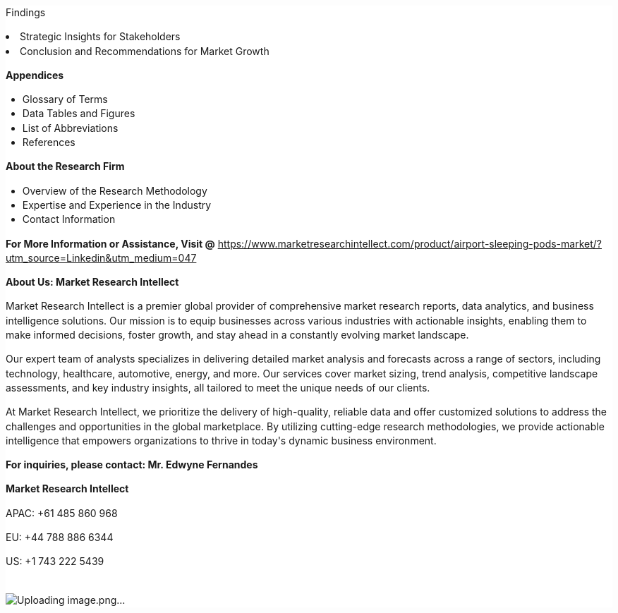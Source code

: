 Findings</li><li>Strategic Insights for Stakeholders</li><li>Conclusion and Recommendations for Market Growth</li></ul><p><strong>Appendices</strong></p><ul><li>Glossary of Terms</li><li>Data Tables and Figures</li><li>List of Abbreviations</li><li>References</li></ul><p><strong>About the Research Firm</strong></p><ul><li>Overview of the Research Methodology</li><li>Expertise and Experience in the Industry</li><li>Contact Information</li></ul></div><div class="article-main__content" data-test-id="publishing-text-block"><p><span class="font-[700]"><strong>For More Information or Assistance, Visit @</strong>&nbsp;<a href="https://www.marketresearchintellect.com/product/airport-sleeping-pods-market/?utm_source=Linkedin&utm_medium=047">https://www.marketresearchintellect.com/product/airport-sleeping-pods-market/?utm_source=Linkedin&utm_medium=047</a></span></p><p><strong>About Us: Market Research Intellect</strong></p><p>Market Research Intellect is a premier global provider of comprehensive market research reports, data analytics, and business intelligence solutions. Our mission is to equip businesses across various industries with actionable insights, enabling them to make informed decisions, foster growth, and stay ahead in a constantly evolving market landscape.</p><p>Our expert team of analysts specializes in delivering detailed market analysis and forecasts across a range of sectors, including technology, healthcare, automotive, energy, and more. Our services cover market sizing, trend analysis, competitive landscape assessments, and key industry insights, all tailored to meet the unique needs of our clients.</p><p>At Market Research Intellect, we prioritize the delivery of high-quality, reliable data and offer customized solutions to address the challenges and opportunities in the global marketplace. By utilizing cutting-edge research methodologies, we provide actionable intelligence that empowers organizations to thrive in today's dynamic business environment.</p><p><strong>For inquiries, please contact: Mr. Edwyne Fernandes</strong></p><p><strong>Market Research Intellect</strong></p><p>APAC: +61 485 860 968</p><p>EU: +44 788 886 6344</p><p>US: +1 743 222 5439</p></div><div class="article-main__content" data-test-id="publishing-text-block">&nbsp;</div>
![Uploading image.png…]()
